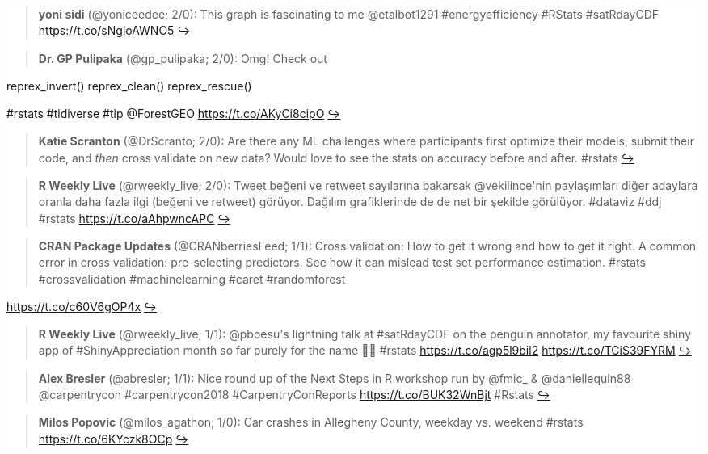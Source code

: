 


> **yoni sidi** (@yoniceedee; 2/0): This graph is fascinating to me @etalbot1291 #energyefficiency #RStats #satRdayCDF https://t.co/sNgloAWNO5  [&#8618;](https://twitter.com/dataandme/status/1010539587016458241)




> **Dr. GP Pulipaka** (@gp_pulipaka; 2/0): Omg! Check out
>
reprex_invert()
reprex_clean()
reprex_rescue()
>
#rstats #tidiverse #tip @ForestGEO https://t.co/AKyCi8cipO  [&#8618;](https://twitter.com/dataandme/status/1010577151672967168)




> **Katie Scranton** (@DrScranto; 2/0): Are there any ML challenges where participants first optimize their models, submit their code, and *then* cross validate on new data? Would love to see the stats on accuracy before and after. #rstats  [&#8618;](https://twitter.com/dataandme/status/1010583266758397952)




> **R Weekly Live** (@rweekly_live; 2/0): Tweet beğeni ve retweet sayılarına bakarsak @vekilince'nin paylaşımları diğer adaylara oranla daha fazla ilgi (beğeni ve retweet) görüyor. Dağılım grafiklerinde de de net bir şekilde görülüyor. #dataviz #ddj #rstats https://t.co/aAhpwncAPC  [&#8618;](https://twitter.com/dataandme/status/1010548874598060033)




> **CRAN Package Updates** (@CRANberriesFeed; 1/1): Cross validation: How to get it wrong and how to get it right. A common error in cross validation: pre-selecting predictors. See how it can mislead test set performance estimation. #rstats #crossvalidation #machinelearning #caret #randomforest
>
https://t.co/c60V6gOP4x  [&#8618;](https://twitter.com/dataandme/status/1010581952041283584)




> **R Weekly Live** (@rweekly_live; 1/1): @pboesu's lightning talk at #satRdayCDF on the penguin annotator, my favourite shiny app of #ShinyAppreciation month so far purely for the name 🐧😂 #rstats https://t.co/agp5l9bil2 https://t.co/TCiS39FYRM  [&#8618;](https://twitter.com/dataandme/status/1010543313118810112)




> **Alex Bresler** (@abresler; 1/1): Nice round up of the Next Steps in R workshop run by @fmic_ &amp; @daniellequin88 @carpentrycon #carpentrycon2018 #CarpentryConReports https://t.co/BUK32WnBjt #Rstats  [&#8618;](https://twitter.com/dataandme/status/1010530532428525568)




> **Milos Popovic** (@milos_agathon; 1/0): Car crashes in Allegheny County, weekday vs. weekend #rstats https://t.co/6KYczk8OCp  [&#8618;](https://twitter.com/dataandme/status/1010626120771948544)
